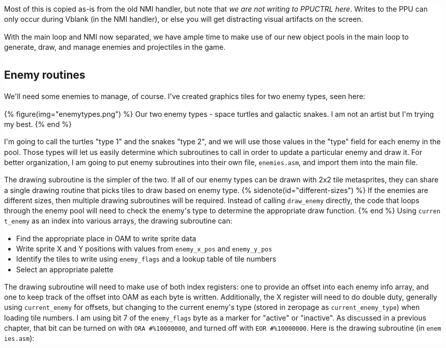 Most of this is copied as-is from the old NMI handler,
but note that _we are not writing to PPUCTRL here_.
Writes to the PPU can only occur during Vblank
(in the NMI handler), or else you will get distracting
visual artifacts on the screen.

With the main loop and NMI now separated, we have ample
time to make use of our new object pools in the main loop
to generate, draw, and manage enemies and projectiles
in the game.

## Enemy routines

We'll need some enemies to manage, of course. I've created
graphics tiles for two enemy types, seen here:

{% figure(img="enemytypes.png") %}
Our two enemy types - space turtles and galactic snakes.
I am not an artist but I'm trying my best.
{% end %}

I'm going to call the turtles "type 1" and the snakes
"type 2", and we will use those values in the "type"
field for each enemy in the pool. Those types will
let us easily determine which subroutines to call
in order to update a particular enemy and draw it.
For better organization, I am going to put enemy
subroutines into their own file, `enemies.asm`,
and import them into the main file.

The drawing subroutine is the simpler of the two.
If all of our enemy types can be drawn with 2x2
tile metasprites, they can share a single drawing
routine that picks tiles to draw based on enemy type.
{% sidenote(id="different-sizes") %}
If the enemies are different sizes, then multiple drawing
subroutines will be required. Instead of calling `draw_enemy`
directly, the code that loops through the enemy pool
will need to check the enemy's type to determine
the appropriate draw function.
{% end %}
Using `current_enemy` as an index into various arrays,
the drawing subroutine can:

- Find the appropriate place in OAM to write sprite
data
- Write sprite X and Y positions with values from
`enemy_x_pos` and `enemy_y_pos`
- Identify the tiles to write using `enemy_flags`
and a lookup table of tile numbers
- Select an appropriate palette

The drawing subroutine will need
to make use of both index registers: one to provide an
offset into each enemy info array, and one to keep track
of the offset into OAM as each byte is written.
Additionally, the X register will need to do double duty,
generally using `current_enemy` for offsets, but changing
to the current enemy's type (stored in zeropage as
`current_enemy_type`) when loading tile numbers.
I am using bit 7 of the `enemy_flags` byte as a marker for
"active" or "inactive". As discussed in a previous chapter,
that bit can be turned on with `ORA #%10000000`, and turned
off with `EOR #%10000000`.
Here is the drawing subroutine (in `enemies.asm`):
